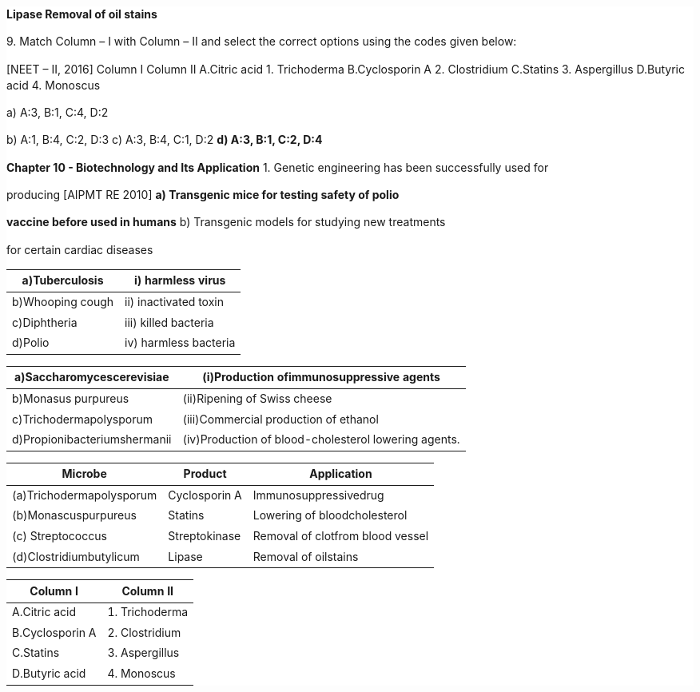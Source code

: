 **Lipase Removal of oil stains**

9\. Match Column – I with Column – II and select the correct options using the codes given below:

\[NEET – II, 2016\] Column I Column II A.Citric acid 1. Trichoderma B.Cyclosporin A 2. Clostridium C.Statins 3. Aspergillus D.Butyric acid 4. Monoscus

a) A:3, B:1, C:4, D:2

b) A:1, B:4, C:2, D:3 c) A:3, B:4, C:1, D:2 **d) A:3, B:1, C:2, D:4**

**Chapter 10 - Biotechnology and Its Application** 1\. Genetic engineering has been successfully used for

producing \[AIPMT RE 2010\] **a) Transgenic mice for testing safety of polio**

**vaccine before used in humans** b) Transgenic models for studying new treatments

for certain cardiac diseases






| a)Tuberculosis |i) harmless virus |
|------|------|
| b)Whooping cough |ii) inactivated toxin |
| c)Diphtheria |iii) killed bacteria |
| d)Polio |iv) harmless bacteria |


| a)Saccharomycescerevisiae |(i)Production ofimmunosuppressive agents |
|------|------|
| b)Monasus purpureus |(ii)Ripening of Swiss cheese |
| c)Trichodermapolysporum |(iii)Commercial production of ethanol |
| d)Propionibacteriumshermanii |(iv)Production of blood-cholesterol  lowering agents. |


| Microbe |Product |Application |
|------|------|------|
| (a)Trichodermapolysporum |Cyclosporin A |Immunosuppressivedrug |
| (b)Monascuspurpureus |Statins |Lowering of bloodcholesterol |
| (c) Streptococcus |Streptokinase |Removal of clotfrom blood vessel |
| (d)Clostridiumbutylicum |Lipase |Removal of oilstains |


| Column I |Column II |
|------|------|
| A.Citric acid |1. Trichoderma |
| B.Cyclosporin  A |2. Clostridium |
| C.Statins |3. Aspergillus |
| D.Butyric acid |4. Monoscus |
  